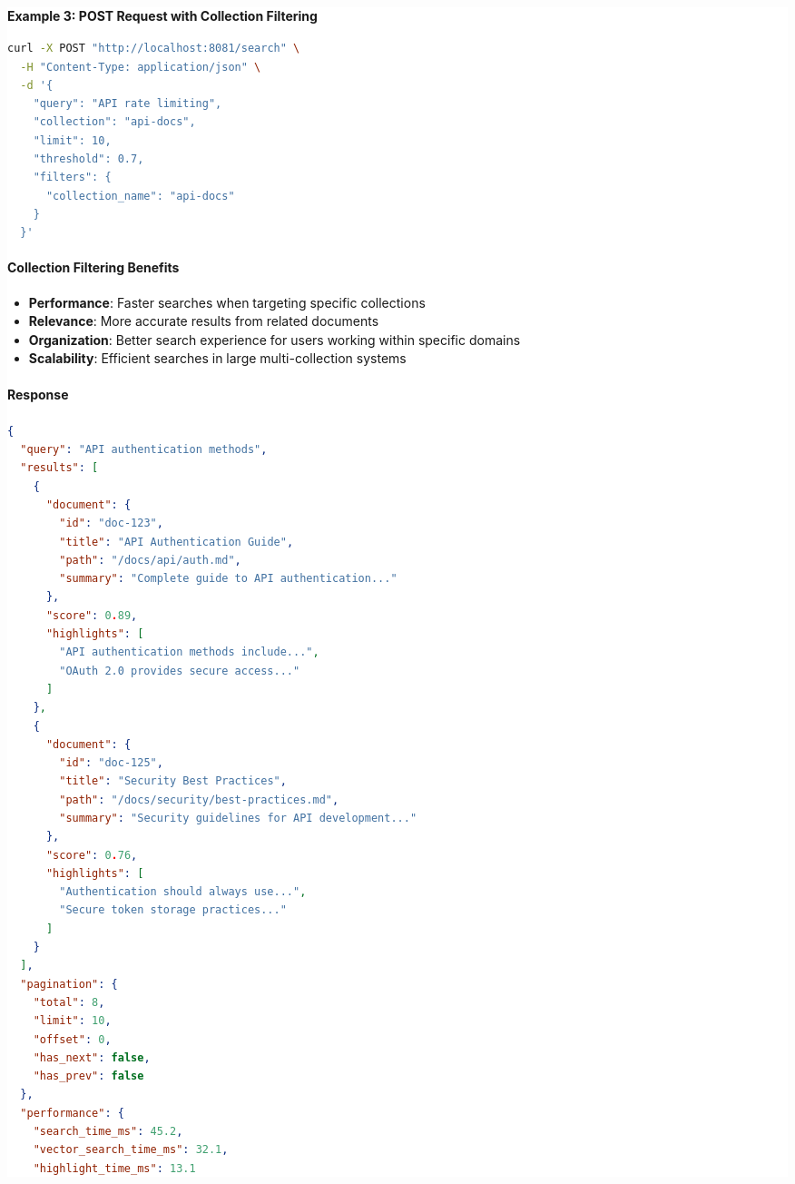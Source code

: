 **Example 3: POST Request with Collection Filtering**
```bash
curl -X POST "http://localhost:8081/search" \
  -H "Content-Type: application/json" \
  -d '{
    "query": "API rate limiting",
    "collection": "api-docs",
    "limit": 10,
    "threshold": 0.7,
    "filters": {
      "collection_name": "api-docs"
    }
  }'
```

#### Collection Filtering Benefits

- **Performance**: Faster searches when targeting specific collections
- **Relevance**: More accurate results from related documents
- **Organization**: Better search experience for users working within specific domains
- **Scalability**: Efficient searches in large multi-collection systems

#### Response
```json
{
  "query": "API authentication methods",
  "results": [
    {
      "document": {
        "id": "doc-123",
        "title": "API Authentication Guide",
        "path": "/docs/api/auth.md",
        "summary": "Complete guide to API authentication..."
      },
      "score": 0.89,
      "highlights": [
        "API authentication methods include...",
        "OAuth 2.0 provides secure access..."
      ]
    },
    {
      "document": {
        "id": "doc-125",
        "title": "Security Best Practices", 
        "path": "/docs/security/best-practices.md",
        "summary": "Security guidelines for API development..."
      },
      "score": 0.76,
      "highlights": [
        "Authentication should always use...",
        "Secure token storage practices..."
      ]
    }
  ],
  "pagination": {
    "total": 8,
    "limit": 10,
    "offset": 0,
    "has_next": false,
    "has_prev": false
  },
  "performance": {
    "search_time_ms": 45.2,
    "vector_search_time_ms": 32.1,
    "highlight_time_ms": 13.1
```
